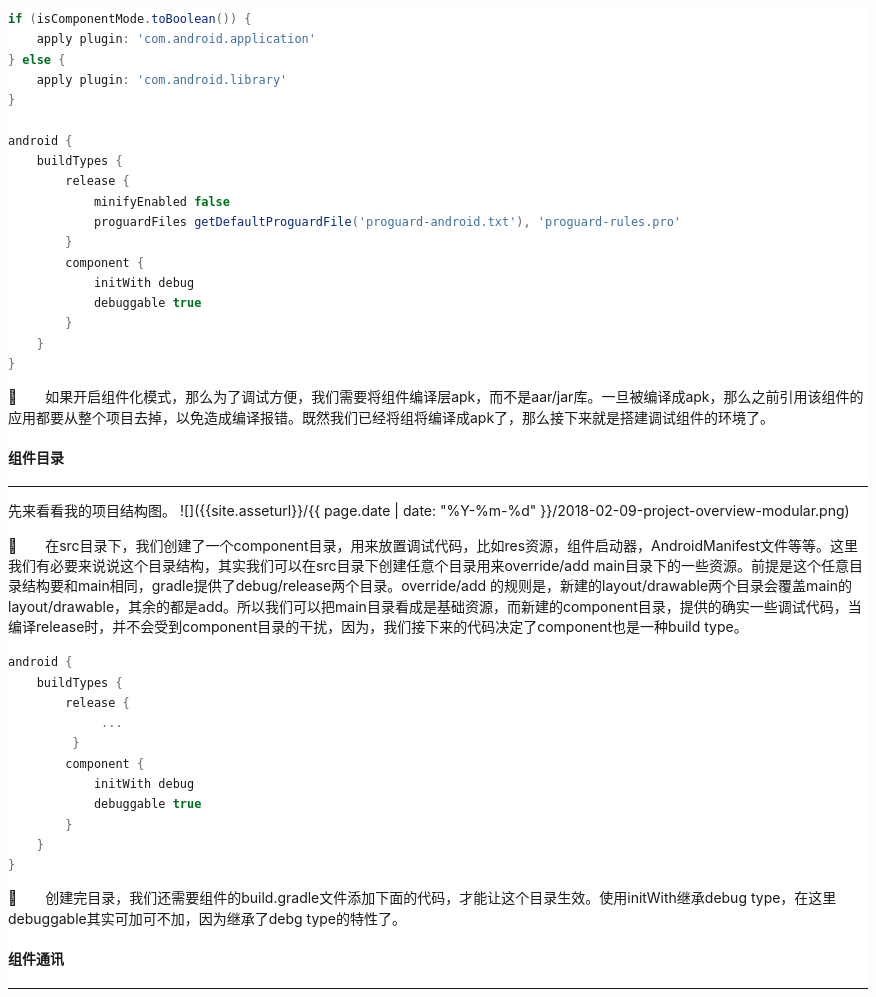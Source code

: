 ```groovy
if (isComponentMode.toBoolean()) {
    apply plugin: 'com.android.application'
} else {
    apply plugin: 'com.android.library'
}

android {
    buildTypes {
        release {
            minifyEnabled false
            proguardFiles getDefaultProguardFile('proguard-android.txt'), 'proguard-rules.pro'
        }
        component {
            initWith debug
            debuggable true
        }
    }
}
```
&emsp;&emsp;如果开启组件化模式，那么为了调试方便，我们需要将组件编译层apk，而不是aar/jar库。一旦被编译成apk，那么之前引用该组件的应用都要从整个项目去掉，以免造成编译报错。既然我们已经将组将编译成apk了，那么接下来就是搭建调试组件的环境了。


#### 组件目录
----

先来看看我的项目结构图。
![]({{site.asseturl}}/{{ page.date | date: "%Y-%m-%d" }}/2018-02-09-project-overview-modular.png)

&emsp;&emsp;在src目录下，我们创建了一个component目录，用来放置调试代码，比如res资源，组件启动器，AndroidManifest文件等等。这里我们有必要来说说这个目录结构，其实我们可以在src目录下创建任意个目录用来override/add main目录下的一些资源。前提是这个任意目录结构要和main相同，gradle提供了debug/release两个目录。override/add 的规则是，新建的layout/drawable两个目录会覆盖main的layout/drawable，其余的都是add。所以我们可以把main目录看成是基础资源，而新建的component目录，提供的确实一些调试代码，当编译release时，并不会受到component目录的干扰，因为，我们接下来的代码决定了component也是一种build type。

```groovy
android {
    buildTypes {
        release {
             ...
         }
        component {
            initWith debug
            debuggable true
        }
    }
}
```
&emsp;&emsp;创建完目录，我们还需要组件的build.gradle文件添加下面的代码，才能让这个目录生效。使用initWith继承debug type，在这里debuggable其实可加可不加，因为继承了debg type的特性了。

#### 组件通讯
---- 
